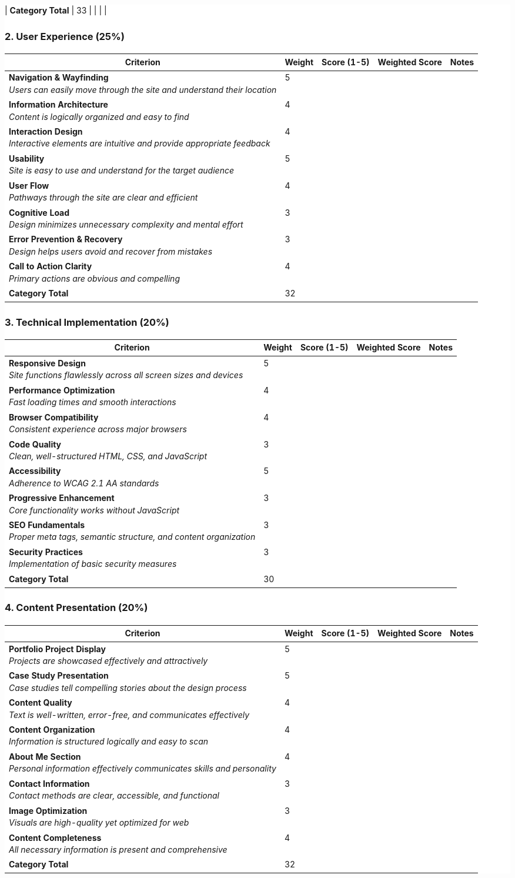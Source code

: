 | **Category Total** | 33 | | | |

### 2. User Experience (25%)

| Criterion | Weight | Score (1-5) | Weighted Score | Notes |
|-----------|--------|-------------|----------------|---------|
| **Navigation & Wayfinding** <br>*Users can easily move through the site and understand their location* | 5 | | | |
| **Information Architecture** <br>*Content is logically organized and easy to find* | 4 | | | |
| **Interaction Design** <br>*Interactive elements are intuitive and provide appropriate feedback* | 4 | | | |
| **Usability** <br>*Site is easy to use and understand for the target audience* | 5 | | | |
| **User Flow** <br>*Pathways through the site are clear and efficient* | 4 | | | |
| **Cognitive Load** <br>*Design minimizes unnecessary complexity and mental effort* | 3 | | | |
| **Error Prevention & Recovery** <br>*Design helps users avoid and recover from mistakes* | 3 | | | |
| **Call to Action Clarity** <br>*Primary actions are obvious and compelling* | 4 | | | |
| **Category Total** | 32 | | | |

### 3. Technical Implementation (20%)

| Criterion | Weight | Score (1-5) | Weighted Score | Notes |
|-----------|--------|-------------|----------------|---------|
| **Responsive Design** <br>*Site functions flawlessly across all screen sizes and devices* | 5 | | | |
| **Performance Optimization** <br>*Fast loading times and smooth interactions* | 4 | | | |
| **Browser Compatibility** <br>*Consistent experience across major browsers* | 4 | | | |
| **Code Quality** <br>*Clean, well-structured HTML, CSS, and JavaScript* | 3 | | | |
| **Accessibility** <br>*Adherence to WCAG 2.1 AA standards* | 5 | | | |
| **Progressive Enhancement** <br>*Core functionality works without JavaScript* | 3 | | | |
| **SEO Fundamentals** <br>*Proper meta tags, semantic structure, and content organization* | 3 | | | |
| **Security Practices** <br>*Implementation of basic security measures* | 3 | | | |
| **Category Total** | 30 | | | |

### 4. Content Presentation (20%)

| Criterion | Weight | Score (1-5) | Weighted Score | Notes |
|-----------|--------|-------------|----------------|---------|
| **Portfolio Project Display** <br>*Projects are showcased effectively and attractively* | 5 | | | |
| **Case Study Presentation** <br>*Case studies tell compelling stories about the design process* | 5 | | | |
| **Content Quality** <br>*Text is well-written, error-free, and communicates effectively* | 4 | | | |
| **Content Organization** <br>*Information is structured logically and easy to scan* | 4 | | | |
| **About Me Section** <br>*Personal information effectively communicates skills and personality* | 4 | | | |
| **Contact Information** <br>*Contact methods are clear, accessible, and functional* | 3 | | | |
| **Image Optimization** <br>*Visuals are high-quality yet optimized for web* | 3 | | | |
| **Content Completeness** <br>*All necessary information is present and comprehensive* | 4 | | | |
| **Category Total** | 32 | | | |
